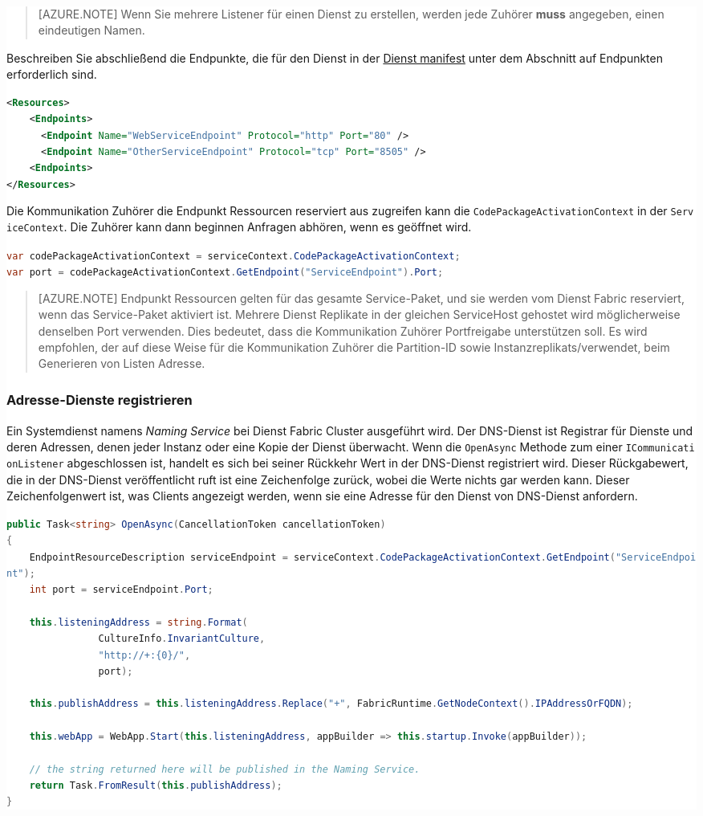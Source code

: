 > [AZURE.NOTE] Wenn Sie mehrere Listener für einen Dienst zu erstellen, werden jede Zuhörer **muss** angegeben, einen eindeutigen Namen.

Beschreiben Sie abschließend die Endpunkte, die für den Dienst in der [Dienst manifest](service-fabric-application-model.md) unter dem Abschnitt auf Endpunkten erforderlich sind.

```xml
<Resources>
    <Endpoints>
      <Endpoint Name="WebServiceEndpoint" Protocol="http" Port="80" />
      <Endpoint Name="OtherServiceEndpoint" Protocol="tcp" Port="8505" />
    <Endpoints>
</Resources>

```

Die Kommunikation Zuhörer die Endpunkt Ressourcen reserviert aus zugreifen kann die `CodePackageActivationContext` in der `ServiceContext`. Die Zuhörer kann dann beginnen Anfragen abhören, wenn es geöffnet wird.

```csharp
var codePackageActivationContext = serviceContext.CodePackageActivationContext;
var port = codePackageActivationContext.GetEndpoint("ServiceEndpoint").Port;

```

> [AZURE.NOTE] Endpunkt Ressourcen gelten für das gesamte Service-Paket, und sie werden vom Dienst Fabric reserviert, wenn das Service-Paket aktiviert ist. Mehrere Dienst Replikate in der gleichen ServiceHost gehostet wird möglicherweise denselben Port verwenden. Dies bedeutet, dass die Kommunikation Zuhörer Portfreigabe unterstützen soll. Es wird empfohlen, der auf diese Weise für die Kommunikation Zuhörer die Partition-ID sowie Instanzreplikats/verwendet, beim Generieren von Listen Adresse.

### <a name="service-address-registration"></a>Adresse-Dienste registrieren

Ein Systemdienst namens *Naming Service* bei Dienst Fabric Cluster ausgeführt wird. Der DNS-Dienst ist Registrar für Dienste und deren Adressen, denen jeder Instanz oder eine Kopie der Dienst überwacht. Wenn die `OpenAsync` Methode zum einer `ICommunicationListener` abgeschlossen ist, handelt es sich bei seiner Rückkehr Wert in der DNS-Dienst registriert wird. Dieser Rückgabewert, die in der DNS-Dienst veröffentlicht ruft ist eine Zeichenfolge zurück, wobei die Werte nichts gar werden kann. Dieser Zeichenfolgenwert ist, was Clients angezeigt werden, wenn sie eine Adresse für den Dienst von DNS-Dienst anfordern.

```csharp
public Task<string> OpenAsync(CancellationToken cancellationToken)
{
    EndpointResourceDescription serviceEndpoint = serviceContext.CodePackageActivationContext.GetEndpoint("ServiceEndpoint");
    int port = serviceEndpoint.Port;

    this.listeningAddress = string.Format(
                CultureInfo.InvariantCulture,
                "http://+:{0}/",
                port);
                        
    this.publishAddress = this.listeningAddress.Replace("+", FabricRuntime.GetNodeContext().IPAddressOrFQDN);
            
    this.webApp = WebApp.Start(this.listeningAddress, appBuilder => this.startup.Invoke(appBuilder));
    
    // the string returned here will be published in the Naming Service.
    return Task.FromResult(this.publishAddress);
}
```

